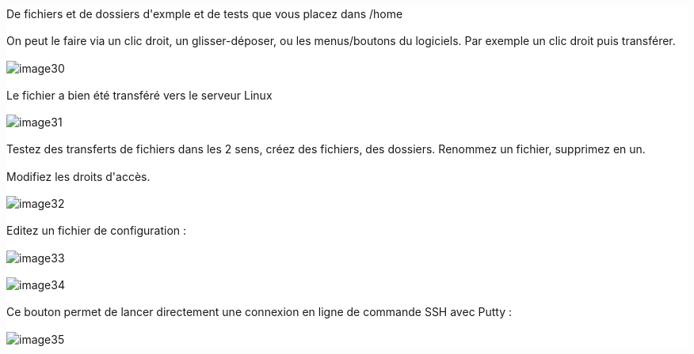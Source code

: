 De fichiers et de dossiers d'exmple et de tests que vous placez dans /home

On peut le faire via un clic droit, un glisser-déposer, ou les menus/boutons du logiciels. Par exemple un clic droit puis transférer.

![image30](resources/4ebeb0e6e2af47bda508e821cacb2d18.png)

Le fichier a bien été transféré vers le serveur Linux

![image31](resources/182e44b571ff4fe3b06e266f57ef7283.png)

Testez des transferts de fichiers dans les 2 sens, créez des fichiers, des dossiers. Renommez un fichier, supprimez en un.

Modifiez les droits d'accès.

![image32](resources/3644f243955e403e9d267aa6bf15c25a.png)

Editez un fichier de configuration :

![image33](resources/679b22a9175b428cb1815fa75c5e6270.png)

![image34](resources/6cee6e3f65834519814f3c488a82c1e9.png)

Ce bouton permet de lancer directement une connexion en ligne de commande SSH avec Putty :

![image35](resources/4ccad6c335dd4655bfeeb636fb445d3e.png)

